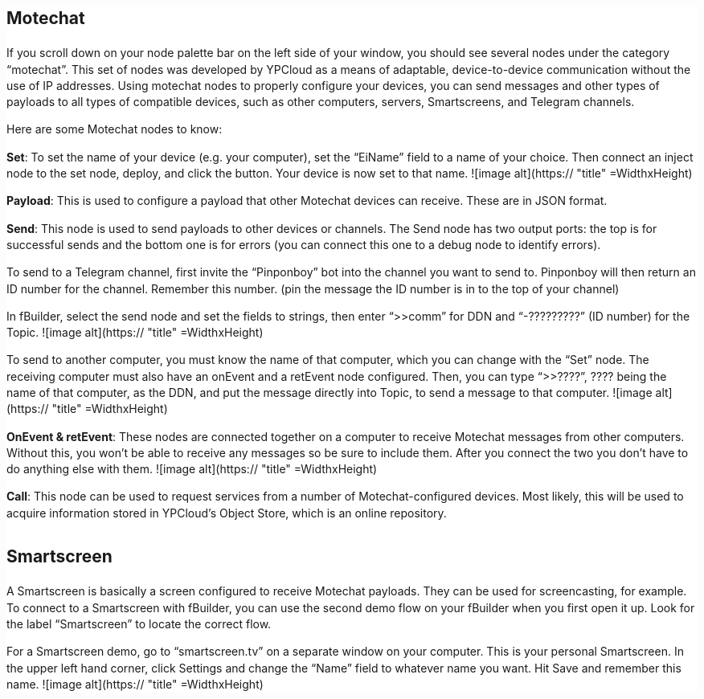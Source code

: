 
## Motechat 
If you scroll down on your node palette bar on the left side of your window, you should see several nodes under the category “motechat”. This set of nodes was developed by YPCloud as a means of adaptable, device-to-device communication without the use of IP addresses. Using motechat nodes to properly configure your devices, you can send messages and other types of payloads to all types of compatible devices, such as other computers, servers, Smartscreens, and Telegram channels.

Here are some Motechat nodes to know: 

**Set**: To set the name of your device (e.g. your computer), set the “EiName” field to a name of your choice. Then connect an inject node to the set node, deploy, and click the button. Your device is now set to that name. 
![image alt](https:// "title" =WidthxHeight)

**Payload**: This is used to configure a payload that other Motechat devices can receive. These are in JSON format.

**Send**: This node is used to send payloads to other devices or channels. The Send node has two output ports: the top is for successful sends and the bottom one is for errors (you can connect this one to a debug node to identify errors). 

To send to a Telegram channel, first invite the “Pinponboy” bot into the channel you want to send to. Pinponboy will then return an ID number for the channel. Remember this number. (pin the message the ID number is in to the top of your channel) 

In fBuilder, select the send node and set the fields to strings, then enter “>>comm” for DDN and “-?????????” (ID number) for the Topic. 
![image alt](https:// "title" =WidthxHeight)

To send to another computer, you must know the name of that computer, which you can change with the “Set” node. The receiving computer must also have an onEvent and a retEvent node configured. Then, you can type “>>????”, ???? being the name of that computer, as the DDN, and put the message directly into Topic, to send a message to that computer. 
![image alt](https:// "title" =WidthxHeight)

**OnEvent & retEvent**: These nodes are connected together on a computer to receive Motechat messages from other computers. Without this, you won’t be able to receive any messages so be sure to include them. After you connect the two you don’t have to do anything else with them.
![image alt](https:// "title" =WidthxHeight)

**Call**: This node can be used to request services from a number of Motechat-configured devices. Most likely, this will be used to acquire information stored in YPCloud’s Object Store, which is an online repository. 

## Smartscreen 
A Smartscreen is basically a screen configured to receive Motechat payloads. They can be used for screencasting, for example. To connect to a Smartscreen with fBuilder, you can use the second demo flow on your fBuilder when you first open it up. Look for the label “Smartscreen” to locate the correct flow. 

For a Smartscreen demo, go to “smartscreen.tv” on a separate window on your computer. This is your personal Smartscreen. In the upper left hand corner, click Settings and change the “Name” field to whatever name you want. Hit Save and remember this name.
![image alt](https:// "title" =WidthxHeight)
